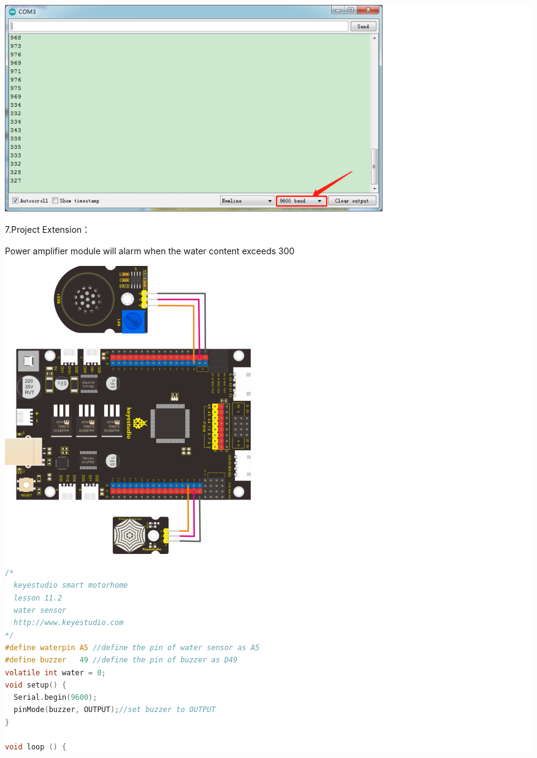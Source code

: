 ![image-20230414110929773](./media/image-20230414110929773-1681697254544-170.png)

7.Project Extension：

Power amplifier module will alarm when the water content exceeds 300

![image-20230414110945318](./media/image-20230414110945318-1681697254544-171.png)

```c
/*
  keyestudio smart motorhome
  lesson 11.2
  water sensor
  http://www.keyestudio.com
*/
#define waterpin A5 //define the pin of water sensor as A5
#define buzzer   49 //define the pin of buzzer as D49
volatile int water = 0;
void setup() {
  Serial.begin(9600);
  pinMode(buzzer, OUTPUT);//set buzzer to OUTPUT
}

void loop () {
```